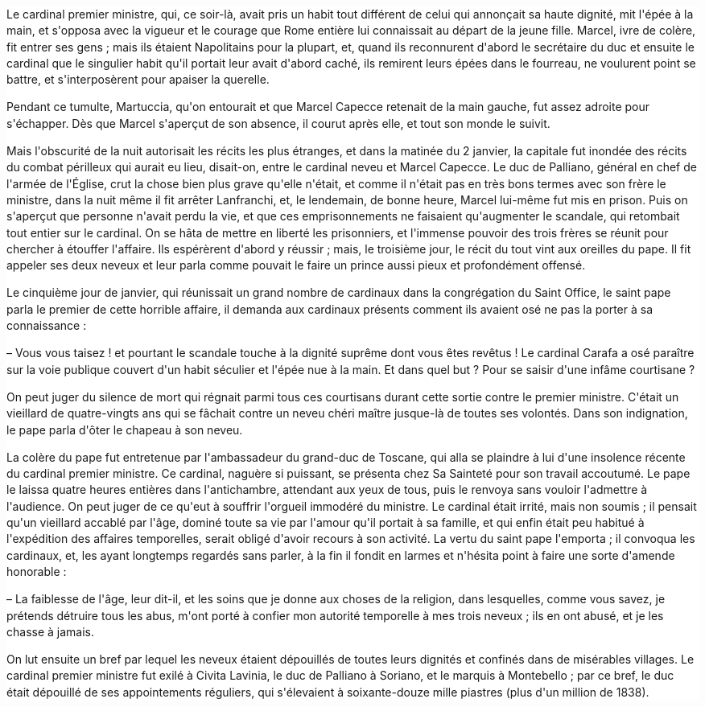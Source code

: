 Le cardinal premier ministre, qui, ce soir-là, avait pris un habit tout différent de celui qui annonçait sa haute dignité, mit l'épée à la main, et s'opposa avec la vigueur et le courage que Rome entière lui connaissait au départ de la jeune fille. Marcel, ivre de colère, fit entrer ses gens ; mais ils étaient Napolitains pour la plupart, et, quand ils reconnurent d'abord le secrétaire du duc et ensuite le cardinal que le singulier habit qu'il portait leur avait d'abord caché, ils remirent leurs épées dans le fourreau, ne voulurent point se battre, et s'interposèrent pour apaiser la querelle.

Pendant ce tumulte, Martuccia, qu'on entourait et que Marcel Capecce retenait de la main gauche, fut assez adroite pour s'échapper. Dès que Marcel s'aperçut de son absence, il courut après elle, et tout son monde le suivit.

Mais l'obscurité de la nuit autorisait les récits les plus étranges, et dans la matinée du 2 janvier, la capitale fut inondée des récits du combat périlleux qui aurait eu lieu, disait-on, entre le cardinal neveu et Marcel Capecce. Le duc de Palliano, général en chef de l'armée de l'Église, crut la chose bien plus grave qu'elle n'était, et comme il n'était pas en très bons termes avec son frère le ministre, dans la nuit même il fit arrêter Lanfranchi, et, le lendemain, de bonne heure, Marcel lui-même fut mis en prison. Puis on s'aperçut que personne n'avait perdu la vie, et que ces emprisonnements ne faisaient qu'augmenter le scandale, qui retombait tout entier sur le cardinal. On se hâta de mettre en liberté les prisonniers, et l'immense pouvoir des trois frères se réunit pour chercher à étouffer l'affaire. Ils espérèrent d'abord y réussir ; mais, le troisième jour, le récit du tout vint aux oreilles du pape. Il fit appeler ses deux neveux et leur parla comme pouvait le faire un prince aussi pieux et profondément offensé.

Le cinquième jour de janvier, qui réunissait un grand nombre de cardinaux dans la congrégation du Saint Office, le saint pape parla le premier de cette horrible affaire, il demanda aux cardinaux présents comment ils avaient osé ne pas la porter à sa connaissance :

– Vous vous taisez ! et pourtant le scandale touche à la dignité suprême dont vous êtes revêtus ! Le cardinal Carafa a osé paraître sur la voie publique couvert d'un habit séculier et l'épée nue à la main. Et dans quel but ? Pour se saisir d'une infâme courtisane ?

On peut juger du silence de mort qui régnait parmi tous ces courtisans durant cette sortie contre le premier ministre. C'était un vieillard de quatre-vingts ans qui se fâchait contre un neveu chéri maître jusque-là de toutes ses volontés. Dans son indignation, le pape parla d'ôter le chapeau à son neveu.

La colère du pape fut entretenue par l'ambassadeur du grand-duc de Toscane, qui alla se plaindre à lui d'une insolence récente du cardinal premier ministre. Ce cardinal, naguère si puissant, se présenta chez Sa Sainteté pour son travail accoutumé. Le pape le laissa quatre heures entières dans l'antichambre, attendant aux yeux de tous, puis le renvoya sans vouloir l'admettre à l'audience. On peut juger de ce qu'eut à souffrir l'orgueil immodéré du ministre. Le cardinal était irrité, mais non soumis ; il pensait qu'un vieillard accablé par l'âge, dominé toute sa vie par l'amour qu'il portait à sa famille, et qui enfin était peu habitué à l'expédition des affaires temporelles, serait obligé d'avoir recours à son activité. La vertu du saint pape l'emporta ; il convoqua les cardinaux, et, les ayant longtemps regardés sans parler, à la fin il fondit en larmes et n'hésita point à faire une sorte d'amende honorable :

– La faiblesse de l'âge, leur dit-il, et les soins que je donne aux choses de la religion, dans lesquelles, comme vous savez, je prétends détruire tous les abus, m'ont porté à confier mon autorité temporelle à mes trois neveux ; ils en ont abusé, et je les chasse à jamais.

On lut ensuite un bref par lequel les neveux étaient dépouillés de toutes leurs dignités et confinés dans de misérables villages. Le cardinal premier ministre fut exilé à Civita Lavinia, le duc de Palliano à Soriano, et le marquis à Montebello ; par ce bref, le duc était dépouillé de ses appointements réguliers, qui s'élevaient à soixante-douze mille piastres (plus d'un million de 1838).
